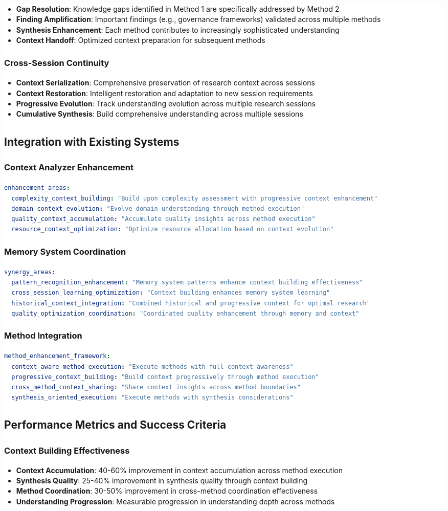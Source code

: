 - **Gap Resolution**: Knowledge gaps identified in Method 1 are specifically addressed by Method 2
- **Finding Amplification**: Important findings (e.g., governance frameworks) validated across multiple methods
- **Synthesis Enhancement**: Each method contributes to increasingly sophisticated understanding
- **Context Handoff**: Optimized context preparation for subsequent methods

### Cross-Session Continuity

- **Context Serialization**: Comprehensive preservation of research context across sessions
- **Context Restoration**: Intelligent restoration and adaptation to new session requirements
- **Progressive Evolution**: Track understanding evolution across multiple research sessions
- **Cumulative Synthesis**: Build comprehensive understanding across multiple sessions

## Integration with Existing Systems

### Context Analyzer Enhancement

```yaml
enhancement_areas:
  complexity_context_building: "Build upon complexity assessment with progressive context enhancement"
  domain_context_evolution: "Evolve domain understanding through method execution"
  quality_context_accumulation: "Accumulate quality insights across method execution"
  resource_context_optimization: "Optimize resource allocation based on context evolution"
```

### Memory System Coordination

```yaml
synergy_areas:
  pattern_recognition_enhancement: "Memory system patterns enhance context building effectiveness"
  cross_session_learning_optimization: "Context building enhances memory system learning"
  historical_context_integration: "Combined historical and progressive context for optimal research"
  quality_optimization_coordination: "Coordinated quality enhancement through memory and context"
```

### Method Integration

```yaml
method_enhancement_framework:
  context_aware_method_execution: "Execute methods with full context awareness"
  progressive_context_building: "Build context progressively through method execution"
  cross_method_context_sharing: "Share context insights across method boundaries"
  synthesis_oriented_execution: "Execute methods with synthesis considerations"
```

## Performance Metrics and Success Criteria

### Context Building Effectiveness
- **Context Accumulation**: 40-60% improvement in context accumulation across method execution
- **Synthesis Quality**: 25-40% improvement in synthesis quality through context building
- **Method Coordination**: 30-50% improvement in cross-method coordination effectiveness
- **Understanding Progression**: Measurable progression in understanding depth across methods
